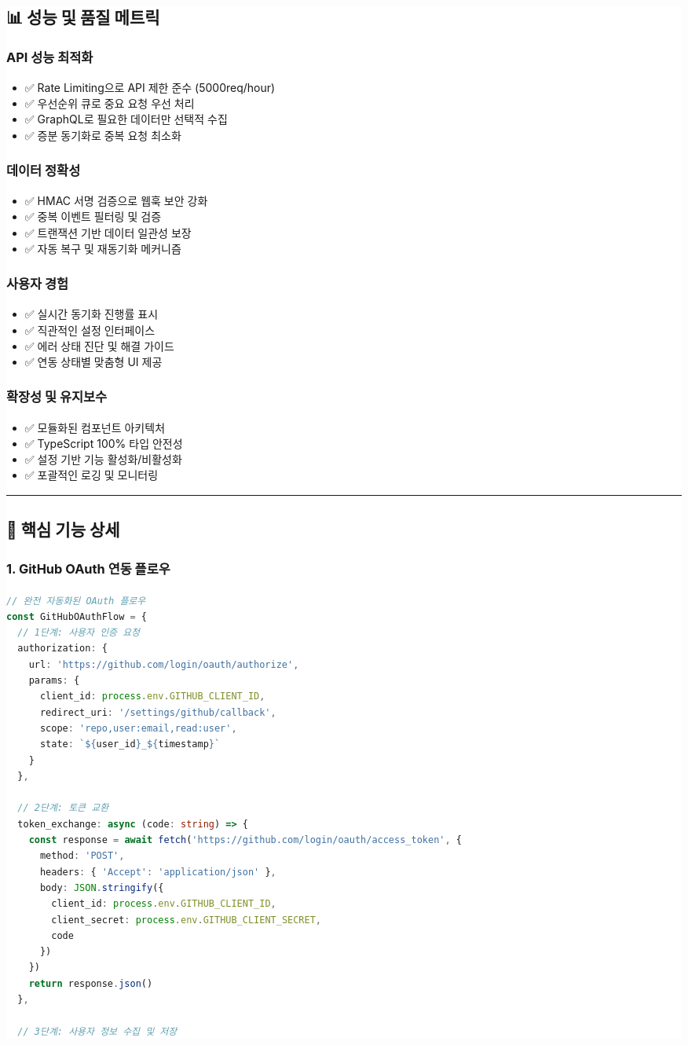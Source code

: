
## 📊 성능 및 품질 메트릭

### API 성능 최적화
- ✅ Rate Limiting으로 API 제한 준수 (5000req/hour)
- ✅ 우선순위 큐로 중요 요청 우선 처리
- ✅ GraphQL로 필요한 데이터만 선택적 수집
- ✅ 증분 동기화로 중복 요청 최소화

### 데이터 정확성
- ✅ HMAC 서명 검증으로 웹훅 보안 강화
- ✅ 중복 이벤트 필터링 및 검증
- ✅ 트랜잭션 기반 데이터 일관성 보장
- ✅ 자동 복구 및 재동기화 메커니즘

### 사용자 경험
- ✅ 실시간 동기화 진행률 표시
- ✅ 직관적인 설정 인터페이스
- ✅ 에러 상태 진단 및 해결 가이드
- ✅ 연동 상태별 맞춤형 UI 제공

### 확장성 및 유지보수
- ✅ 모듈화된 컴포넌트 아키텍처
- ✅ TypeScript 100% 타입 안전성
- ✅ 설정 기반 기능 활성화/비활성화
- ✅ 포괄적인 로깅 및 모니터링

---

## 🔄 핵심 기능 상세

### 1. GitHub OAuth 연동 플로우
```typescript
// 완전 자동화된 OAuth 플로우
const GitHubOAuthFlow = {
  // 1단계: 사용자 인증 요청
  authorization: {
    url: 'https://github.com/login/oauth/authorize',
    params: {
      client_id: process.env.GITHUB_CLIENT_ID,
      redirect_uri: '/settings/github/callback',
      scope: 'repo,user:email,read:user',
      state: `${user_id}_${timestamp}`
    }
  },
  
  // 2단계: 토큰 교환
  token_exchange: async (code: string) => {
    const response = await fetch('https://github.com/login/oauth/access_token', {
      method: 'POST',
      headers: { 'Accept': 'application/json' },
      body: JSON.stringify({
        client_id: process.env.GITHUB_CLIENT_ID,
        client_secret: process.env.GITHUB_CLIENT_SECRET,
        code
      })
    })
    return response.json()
  },
  
  // 3단계: 사용자 정보 수집 및 저장
```